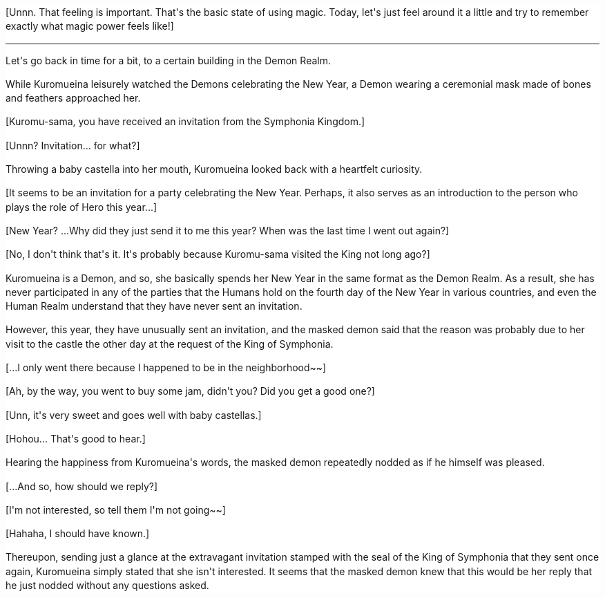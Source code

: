 [Unnn. That feeling is important. That's the basic state of using magic. Today,
let's just feel around it a little and try to remember exactly what magic power
feels like!]

---

Let's go back in time for a bit, to a certain building in the Demon Realm.

While Kuromueina leisurely watched the Demons celebrating the New Year, a Demon
wearing a ceremonial mask made of bones and feathers approached her.

[Kuromu-sama, you have received an invitation from the Symphonia Kingdom.]

[Unnn? Invitation... for what?]

Throwing a baby castella into her mouth, Kuromueina looked back with a heartfelt
curiosity.

[It seems to be an invitation for a party celebrating the New Year. Perhaps, it
also serves as an introduction to the person who plays the role of Hero this
year...]

[New Year? ...Why did they just send it to me this year? When was the last time
I went out again?]

[No, I don't think that's it. It's probably because Kuromu-sama visited the King
not long ago?]

Kuromueina is a Demon, and so, she basically spends her New Year in the same
format as the Demon Realm. As a result, she has never participated in any of the
parties that the Humans hold on the fourth day of the New Year in various
countries, and even the Human Realm understand that they have never sent an
invitation.

However, this year, they have unusually sent an invitation, and the masked demon
said that the reason was probably due to her visit to the castle the other day
at the request of the King of Symphonia.

[...I only went there because I happened to be in the neighborhood\~\~]

[Ah, by the way, you went to buy some jam, didn't you? Did you get a good one?]

[Unn, it's very sweet and goes well with baby castellas.]

[Hohou... That's good to hear.]

Hearing the happiness from Kuromueina's words, the masked demon repeatedly
nodded as if he himself was pleased.

[...And so, how should we reply?]

[I'm not interested, so tell them I'm not going\~\~]

[Hahaha, I should have known.]

Thereupon, sending just a glance at the extravagant invitation stamped with the
seal of the King of Symphonia that they sent once again, Kuromueina simply
stated that she isn't interested. It seems that the masked demon knew that this
would be her reply that he just nodded without any questions asked.
